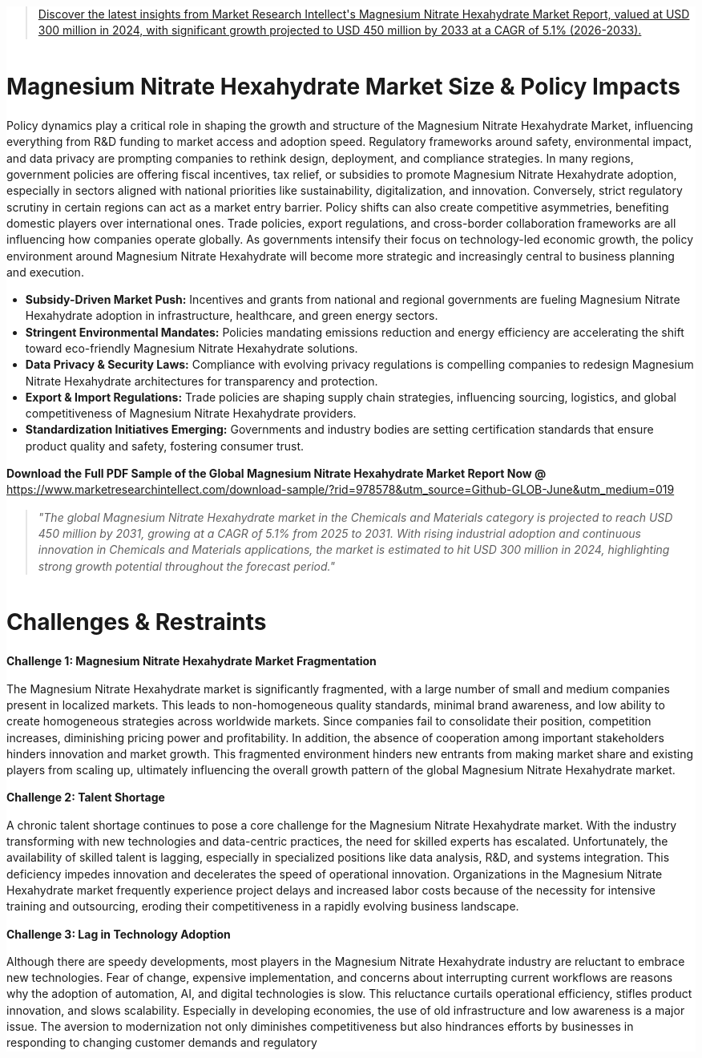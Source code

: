 <blockquote class="w-auto"><p><a href="https://www.marketresearchintellect.com/download-sample/?rid=978578&amp;utm_source=Github-GLOB-June&amp;utm_medium=019">Discover the latest insights from Market Research Intellect's Magnesium Nitrate Hexahydrate Market Report, valued at USD 300 million in 2024, with significant growth projected to USD 450 million by 2033 at a CAGR of 5.1% (2026-2033).</a></p></blockquote><p><h1>Magnesium Nitrate Hexahydrate Market Size & Policy Impacts</h1><p>Policy dynamics play a critical role in shaping the growth and structure of the Magnesium Nitrate Hexahydrate Market, influencing everything from R&D funding to market access and adoption speed. Regulatory frameworks around safety, environmental impact, and data privacy are prompting companies to rethink design, deployment, and compliance strategies. In many regions, government policies are offering fiscal incentives, tax relief, or subsidies to promote Magnesium Nitrate Hexahydrate adoption, especially in sectors aligned with national priorities like sustainability, digitalization, and innovation. Conversely, strict regulatory scrutiny in certain regions can act as a market entry barrier. Policy shifts can also create competitive asymmetries, benefiting domestic players over international ones. Trade policies, export regulations, and cross-border collaboration frameworks are all influencing how companies operate globally. As governments intensify their focus on technology-led economic growth, the policy environment around Magnesium Nitrate Hexahydrate will become more strategic and increasingly central to business planning and execution.</p><ul><li><strong>Subsidy-Driven Market Push:</strong> Incentives and grants from national and regional governments are fueling Magnesium Nitrate Hexahydrate adoption in infrastructure, healthcare, and green energy sectors.</li><li><strong>Stringent Environmental Mandates:</strong> Policies mandating emissions reduction and energy efficiency are accelerating the shift toward eco-friendly Magnesium Nitrate Hexahydrate solutions.</li><li><strong>Data Privacy & Security Laws:</strong> Compliance with evolving privacy regulations is compelling companies to redesign Magnesium Nitrate Hexahydrate architectures for transparency and protection.</li><li><strong>Export & Import Regulations:</strong> Trade policies are shaping supply chain strategies, influencing sourcing, logistics, and global competitiveness of Magnesium Nitrate Hexahydrate providers.</li><li><strong>Standardization Initiatives Emerging:</strong> Governments and industry bodies are setting certification standards that ensure product quality and safety, fostering consumer trust.</li></ul></p><p><strong>Download the Full PDF Sample of the Global Magnesium Nitrate Hexahydrate Market Report Now @ </strong><a href="https://www.marketresearchintellect.com/download-sample/?rid=978578&amp;utm_source=Github-GLOB-June&amp;utm_medium=019">https://www.marketresearchintellect.com/download-sample/?rid=978578&amp;utm_source=Github-GLOB-June&amp;utm_medium=019</a></p><blockquote><p><em>"The global Magnesium Nitrate Hexahydrate market in the Chemicals and Materials category is projected to reach USD 450 million by 2031, growing at a CAGR of 5.1% from 2025 to 2031. With rising industrial adoption and continuous innovation in Chemicals and Materials applications, the market is estimated to hit USD 300 million in 2024, highlighting strong growth potential throughout the forecast period."</em></p></blockquote><h1>Challenges &amp; Restraints</h1><p><strong>Challenge 1: Magnesium Nitrate Hexahydrate Market Fragmentation</strong></p><p>The Magnesium Nitrate Hexahydrate market is significantly fragmented, with a large number of small and medium companies present in localized markets. This leads to non-homogeneous quality standards, minimal brand awareness, and low ability to create homogeneous strategies across worldwide markets. Since companies fail to consolidate their position, competition increases, diminishing pricing power and profitability. In addition, the absence of cooperation among important stakeholders hinders innovation and market growth. This fragmented environment hinders new entrants from making market share and existing players from scaling up, ultimately influencing the overall growth pattern of the global Magnesium Nitrate Hexahydrate market.</p><p><strong>Challenge 2: Talent Shortage</strong></p><p>A chronic talent shortage continues to pose a core challenge for the Magnesium Nitrate Hexahydrate market. With the industry transforming with new technologies and data-centric practices, the need for skilled experts has escalated. Unfortunately, the availability of skilled talent is lagging, especially in specialized positions like data analysis, R&amp;D, and systems integration. This deficiency impedes innovation and decelerates the speed of operational innovation. Organizations in the Magnesium Nitrate Hexahydrate market frequently experience project delays and increased labor costs because of the necessity for intensive training and outsourcing, eroding their competitiveness in a rapidly evolving business landscape.</p><p><strong>Challenge 3: Lag in Technology Adoption</strong></p><p>Although there are speedy developments, most players in the Magnesium Nitrate Hexahydrate industry are reluctant to embrace new technologies. Fear of change, expensive implementation, and concerns about interrupting current workflows are reasons why the adoption of automation, AI, and digital technologies is slow. This reluctance curtails operational efficiency, stifles product innovation, and slows scalability. Especially in developing economies, the use of old infrastructure and low awareness is a major issue. The aversion to modernization not only diminishes competitiveness but also hindrances efforts by businesses in responding to changing customer demands and regulatory